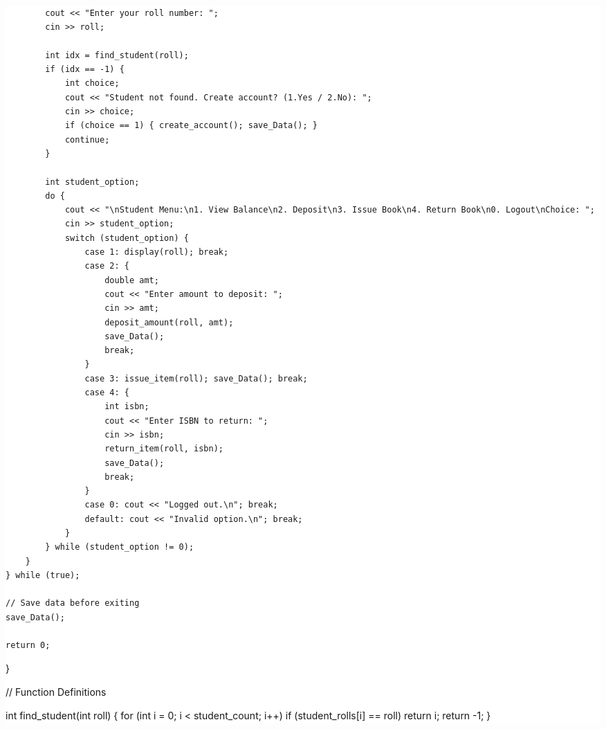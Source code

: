             cout << "Enter your roll number: ";
            cin >> roll;

            int idx = find_student(roll);
            if (idx == -1) {
                int choice;
                cout << "Student not found. Create account? (1.Yes / 2.No): ";
                cin >> choice;
                if (choice == 1) { create_account(); save_Data(); }
                continue;
            }

            int student_option;
            do {
                cout << "\nStudent Menu:\n1. View Balance\n2. Deposit\n3. Issue Book\n4. Return Book\n0. Logout\nChoice: ";
                cin >> student_option;
                switch (student_option) {
                    case 1: display(roll); break;
                    case 2: {
                        double amt;
                        cout << "Enter amount to deposit: ";
                        cin >> amt;
                        deposit_amount(roll, amt);
                        save_Data();
                        break;
                    }
                    case 3: issue_item(roll); save_Data(); break;
                    case 4: {
                        int isbn;
                        cout << "Enter ISBN to return: ";
                        cin >> isbn;
                        return_item(roll, isbn);
                        save_Data();
                        break;
                    }
                    case 0: cout << "Logged out.\n"; break;
                    default: cout << "Invalid option.\n"; break;
                }
            } while (student_option != 0);
        }
    } while (true);

    // Save data before exiting
    save_Data();

    return 0;
}

// Function Definitions

int find_student(int roll) {
    for (int i = 0; i < student_count; i++)
        if (student_rolls[i] == roll) return i;
    return -1;
}
